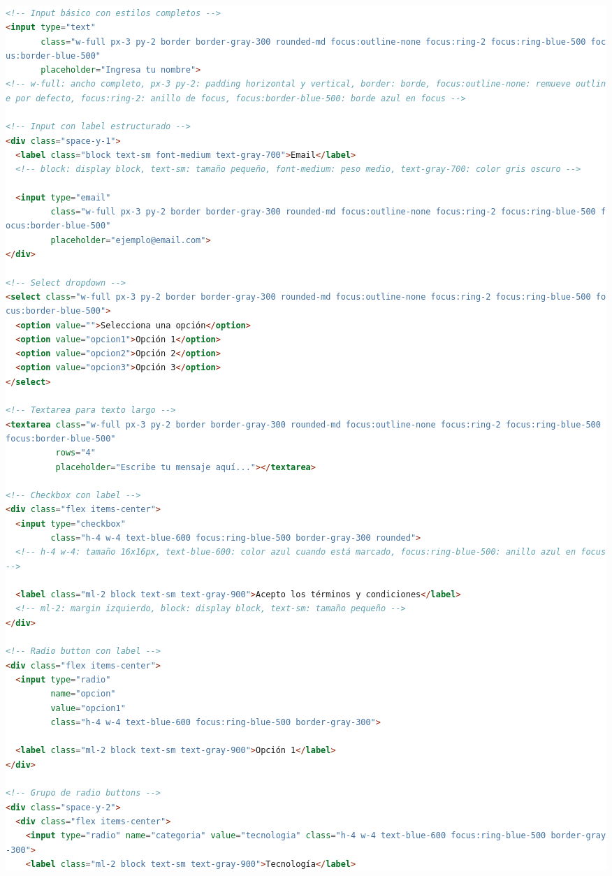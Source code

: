 ```html
<!-- Input básico con estilos completos -->
<input type="text" 
       class="w-full px-3 py-2 border border-gray-300 rounded-md focus:outline-none focus:ring-2 focus:ring-blue-500 focus:border-blue-500"
       placeholder="Ingresa tu nombre">
<!-- w-full: ancho completo, px-3 py-2: padding horizontal y vertical, border: borde, focus:outline-none: remueve outline por defecto, focus:ring-2: anillo de focus, focus:border-blue-500: borde azul en focus -->

<!-- Input con label estructurado -->
<div class="space-y-1">
  <label class="block text-sm font-medium text-gray-700">Email</label>
  <!-- block: display block, text-sm: tamaño pequeño, font-medium: peso medio, text-gray-700: color gris oscuro -->
  
  <input type="email" 
         class="w-full px-3 py-2 border border-gray-300 rounded-md focus:outline-none focus:ring-2 focus:ring-blue-500 focus:border-blue-500"
         placeholder="ejemplo@email.com">
</div>

<!-- Select dropdown -->
<select class="w-full px-3 py-2 border border-gray-300 rounded-md focus:outline-none focus:ring-2 focus:ring-blue-500 focus:border-blue-500">
  <option value="">Selecciona una opción</option>
  <option value="opcion1">Opción 1</option>
  <option value="opcion2">Opción 2</option>
  <option value="opcion3">Opción 3</option>
</select>

<!-- Textarea para texto largo -->
<textarea class="w-full px-3 py-2 border border-gray-300 rounded-md focus:outline-none focus:ring-2 focus:ring-blue-500 focus:border-blue-500" 
          rows="4" 
          placeholder="Escribe tu mensaje aquí..."></textarea>

<!-- Checkbox con label -->
<div class="flex items-center">
  <input type="checkbox" 
         class="h-4 w-4 text-blue-600 focus:ring-blue-500 border-gray-300 rounded">
  <!-- h-4 w-4: tamaño 16x16px, text-blue-600: color azul cuando está marcado, focus:ring-blue-500: anillo azul en focus -->
  
  <label class="ml-2 block text-sm text-gray-900">Acepto los términos y condiciones</label>
  <!-- ml-2: margin izquierdo, block: display block, text-sm: tamaño pequeño -->
</div>

<!-- Radio button con label -->
<div class="flex items-center">
  <input type="radio" 
         name="opcion" 
         value="opcion1"
         class="h-4 w-4 text-blue-600 focus:ring-blue-500 border-gray-300">
  
  <label class="ml-2 block text-sm text-gray-900">Opción 1</label>
</div>

<!-- Grupo de radio buttons -->
<div class="space-y-2">
  <div class="flex items-center">
    <input type="radio" name="categoria" value="tecnologia" class="h-4 w-4 text-blue-600 focus:ring-blue-500 border-gray-300">
    <label class="ml-2 block text-sm text-gray-900">Tecnología</label>
```